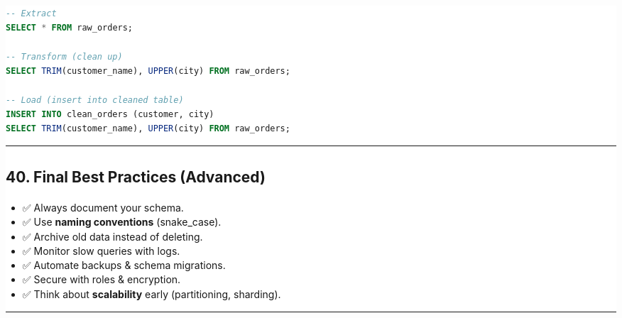 ```sql
-- Extract
SELECT * FROM raw_orders;

-- Transform (clean up)
SELECT TRIM(customer_name), UPPER(city) FROM raw_orders;

-- Load (insert into cleaned table)
INSERT INTO clean_orders (customer, city)
SELECT TRIM(customer_name), UPPER(city) FROM raw_orders;
```

---

## 40. Final Best Practices (Advanced)

- ✅ Always document your schema.
- ✅ Use **naming conventions** (snake\_case).
- ✅ Archive old data instead of deleting.
- ✅ Monitor slow queries with logs.
- ✅ Automate backups & schema migrations.
- ✅ Secure with roles & encryption.
- ✅ Think about **scalability** early (partitioning, sharding).

---

